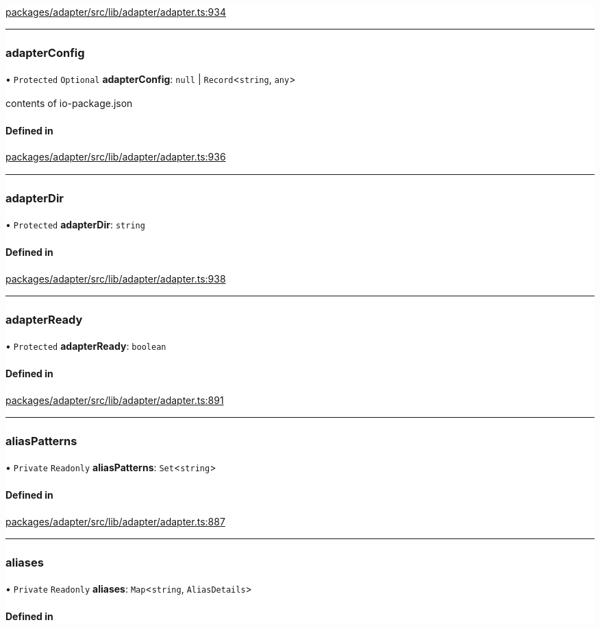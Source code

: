 [packages/adapter/src/lib/adapter/adapter.ts:934](https://github.com/ioBroker/ioBroker.js-controller/blob/9dd4ff22/packages/adapter/src/lib/adapter/adapter.ts#L934)

___

### adapterConfig

• `Protected` `Optional` **adapterConfig**: ``null`` \| `Record`<`string`, `any`\>

contents of io-package.json

#### Defined in

[packages/adapter/src/lib/adapter/adapter.ts:936](https://github.com/ioBroker/ioBroker.js-controller/blob/9dd4ff22/packages/adapter/src/lib/adapter/adapter.ts#L936)

___

### adapterDir

• `Protected` **adapterDir**: `string`

#### Defined in

[packages/adapter/src/lib/adapter/adapter.ts:938](https://github.com/ioBroker/ioBroker.js-controller/blob/9dd4ff22/packages/adapter/src/lib/adapter/adapter.ts#L938)

___

### adapterReady

• `Protected` **adapterReady**: `boolean`

#### Defined in

[packages/adapter/src/lib/adapter/adapter.ts:891](https://github.com/ioBroker/ioBroker.js-controller/blob/9dd4ff22/packages/adapter/src/lib/adapter/adapter.ts#L891)

___

### aliasPatterns

• `Private` `Readonly` **aliasPatterns**: `Set`<`string`\>

#### Defined in

[packages/adapter/src/lib/adapter/adapter.ts:887](https://github.com/ioBroker/ioBroker.js-controller/blob/9dd4ff22/packages/adapter/src/lib/adapter/adapter.ts#L887)

___

### aliases

• `Private` `Readonly` **aliases**: `Map`<`string`, `AliasDetails`\>

#### Defined in
